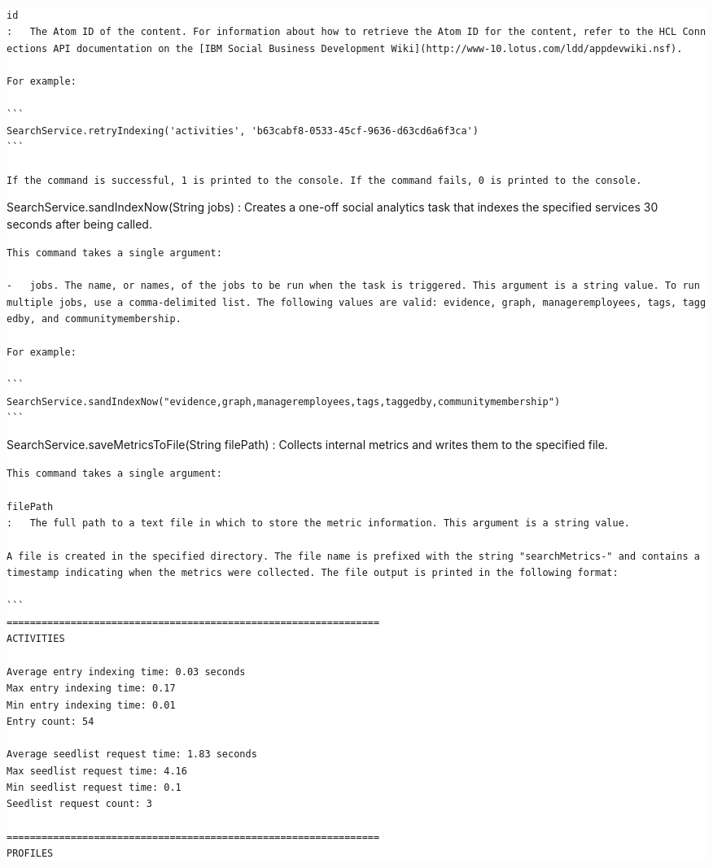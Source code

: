    id
    :   The Atom ID of the content. For information about how to retrieve the Atom ID for the content, refer to the HCL Connections API documentation on the [IBM Social Business Development Wiki](http://www-10.lotus.com/ldd/appdevwiki.nsf).

    For example:

    ```
    SearchService.retryIndexing('activities', 'b63cabf8-0533-45cf-9636-d63cd6a6f3ca')
    ```

    If the command is successful, 1 is printed to the console. If the command fails, 0 is printed to the console.

SearchService.sandIndexNow\(String jobs\)
:   Creates a one-off social analytics task that indexes the specified services 30 seconds after being called.

    This command takes a single argument:

    -   jobs. The name, or names, of the jobs to be run when the task is triggered. This argument is a string value. To run multiple jobs, use a comma-delimited list. The following values are valid: evidence, graph, manageremployees, tags, taggedby, and communitymembership.

    For example:

    ```
    SearchService.sandIndexNow("evidence,graph,manageremployees,tags,taggedby,communitymembership")
    ```

SearchService.saveMetricsToFile\(String filePath\)
:   Collects internal metrics and writes them to the specified file.

    This command takes a single argument:

    filePath
    :   The full path to a text file in which to store the metric information. This argument is a string value.

    A file is created in the specified directory. The file name is prefixed with the string "searchMetrics-" and contains a timestamp indicating when the metrics were collected. The file output is printed in the following format:

    ```
    ================================================================
    ACTIVITIES
    
    Average entry indexing time: 0.03 seconds
    Max entry indexing time: 0.17
    Min entry indexing time: 0.01
    Entry count: 54
    
    Average seedlist request time: 1.83 seconds
    Max seedlist request time: 4.16
    Min seedlist request time: 0.1
    Seedlist request count: 3
    
    ================================================================
    PROFILES
    